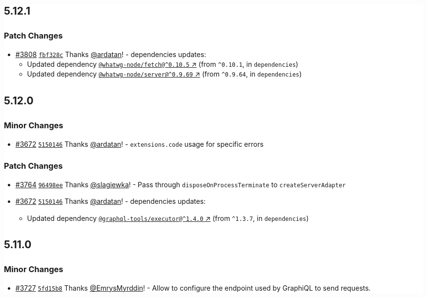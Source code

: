 ## 5.12.1

### Patch Changes

- [#3808](https://github.com/dotansimha/graphql-yoga/pull/3808)
  [`fbf328c`](https://github.com/dotansimha/graphql-yoga/commit/fbf328c2af38f4d449221bf262561fd76c64db55)
  Thanks [@ardatan](https://github.com/ardatan)! - dependencies updates:
  - Updated dependency
    [`@whatwg-node/fetch@^0.10.5` ↗︎](https://www.npmjs.com/package/@whatwg-node/fetch/v/0.10.5)
    (from `^0.10.1`, in `dependencies`)
  - Updated dependency
    [`@whatwg-node/server@^0.9.69` ↗︎](https://www.npmjs.com/package/@whatwg-node/server/v/0.9.69)
    (from `^0.9.64`, in `dependencies`)

## 5.12.0

### Minor Changes

- [#3672](https://github.com/dotansimha/graphql-yoga/pull/3672)
  [`5150146`](https://github.com/dotansimha/graphql-yoga/commit/5150146a2d0b8f444a3527950d7163126a0fe24b)
  Thanks [@ardatan](https://github.com/ardatan)! - `extensions.code` usage for specific errors

### Patch Changes

- [#3764](https://github.com/dotansimha/graphql-yoga/pull/3764)
  [`96498ee`](https://github.com/dotansimha/graphql-yoga/commit/96498ee25fd310d781ce006b1fe7064c66e64fc3)
  Thanks [@slagiewka](https://github.com/slagiewka)! - Pass through `disposeOnProcessTerminate` to
  `createServerAdapter`

- [#3672](https://github.com/dotansimha/graphql-yoga/pull/3672)
  [`5150146`](https://github.com/dotansimha/graphql-yoga/commit/5150146a2d0b8f444a3527950d7163126a0fe24b)
  Thanks [@ardatan](https://github.com/ardatan)! - dependencies updates:
  - Updated dependency
    [`@graphql-tools/executor@^1.4.0` ↗︎](https://www.npmjs.com/package/@graphql-tools/executor/v/1.4.0)
    (from `^1.3.7`, in `dependencies`)

## 5.11.0

### Minor Changes

- [#3727](https://github.com/dotansimha/graphql-yoga/pull/3727)
  [`5fd15b8`](https://github.com/dotansimha/graphql-yoga/commit/5fd15b851a0141839346ce918207a607c00ac205)
  Thanks [@EmrysMyrddin](https://github.com/EmrysMyrddin)! - Allow to configure the endpoint used by
  GraphiQL to send requests.
